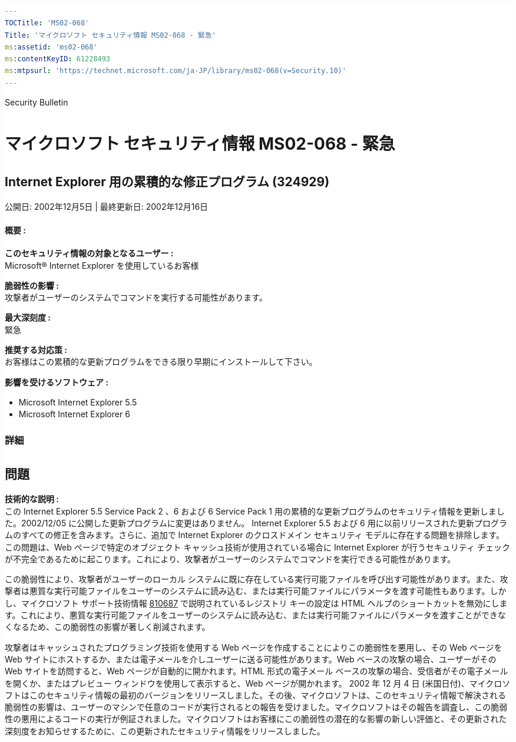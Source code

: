 ```yaml
---
TOCTitle: 'MS02-068'
Title: 'マイクロソフト セキュリティ情報 MS02-068 - 緊急'
ms:assetid: 'ms02-068'
ms:contentKeyID: 61228493
ms:mtpsurl: 'https://technet.microsoft.com/ja-JP/library/ms02-068(v=Security.10)'
---
```


Security Bulletin

マイクロソフト セキュリティ情報 MS02-068 - 緊急
===============================================

Internet Explorer 用の累積的な修正プログラム (324929)
-----------------------------------------------------

公開日: 2002年12月5日 | 最終更新日: 2002年12月16日

#### 概要 :

**このセキュリティ情報の対象となるユーザー :**  
Microsoft® Internet Explorer を使用しているお客様

**脆弱性の影響 :**  
攻撃者がユーザーのシステムでコマンドを実行する可能性があります。

**最大深刻度 :**  
緊急

**推奨する対応策 :**  
お客様はこの累積的な更新プログラムをできる限り早期にインストールして下さい。

**影響を受けるソフトウェア :**  

-   Microsoft Internet Explorer 5.5
-   Microsoft Internet Explorer 6

### 詳細

問題
----

<span></span>
**技術的な説明 :**  
この Internet Explorer 5.5 Service Pack 2 、6 および 6 Service Pack 1 用の累積的な更新プログラムのセキュリティ情報を更新しました。2002/12/05 に公開した更新プログラムに変更はありません。 Internet Explorer 5.5 および 6 用に以前リリースされた更新プログラムのすべての修正を含みます。さらに、追加で Internet Explorer のクロスドメイン セキュリティ モデルに存在する問題を排除します。 この問題は、Web ページで特定のオブジェクト キャッシュ技術が使用されている場合に Internet Explorer が行うセキュリティ チェックが不完全であるために起こります。これにより、攻撃者がユーザーのシステムでコマンドを実行できる可能性があります。

この脆弱性により、攻撃者がユーザーのローカル システムに既に存在している実行可能ファイルを呼び出す可能性があります。また、攻撃者は悪質な実行可能ファイルをユーザーのシステムに読み込む、または実行可能ファイルにパラメータを渡す可能性もあります。しかし、マイクロソフト サポート技術情報 [810687](http://support.microsoft.com/kb/810687) で説明されているレジストリ キーの設定は HTML ヘルプのショートカットを無効にします。これにより、悪質な実行可能ファイルをユーザーのシステムに読み込む、または実行可能ファイルにパラメータを渡すことができなくなるため、この脆弱性の影響が著しく削減されます。

攻撃者はキャッシュされたプログラミング技術を使用する Web ページを作成することによりこの脆弱性を悪用し、その Web ページを Web サイトにホストするか、または電子メールを介しユーザーに送る可能性があります。Web ベースの攻撃の場合、ユーザーがその Web サイトを訪問すると、Web ページが自動的に開かれます。HTML 形式の電子メール ベースの攻撃の場合、受信者がその電子メールを開くか、またはプレビュー ウィンドウを使用して表示すると、Web ページが開かれます。
2002 年 12 月 4 日 (米国日付)、マイクロソフトはこのセキュリティ情報の最初のバージョンをリリースしました。その後、マイクロソフトは、このセキュリティ情報で解決される脆弱性の影響は、ユーザーのマシンで任意のコードが実行されるとの報告を受けました。マイクロソフトはその報告を調査し、この脆弱性の悪用によるコードの実行が例証されました。マイクロソフトはお客様にこの脆弱性の潜在的な影響の新しい評価と、その更新された深刻度をお知らせするために、この更新されたセキュリティ情報をリリースしました。
